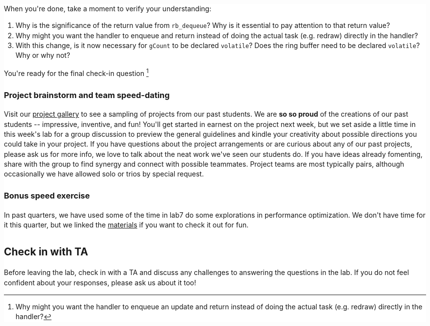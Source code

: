 When you're done, take a moment to verify your understanding:

1. Why is the significance of the return value from `rb_dequeue`? Why is it essential to pay attention to that return value?
1. Why might you want the handler to enqueue and return instead of doing
   the actual task (e.g. redraw) directly in the handler?
1. With this change, is it now necessary for `gCount` to be declared `volatile`? Does the ring buffer need to be declared `volatile`?  Why or why not?

You're ready for the final check-in question [^6]

### Project brainstorm and team speed-dating

Visit our [project gallery](https://cs107e.github.io/project_gallery/) to see a sampling of projects from our past students. We are __so so proud__ of the creations of our past students -- impressive, inventive, and fun! You'll get started in earnest on the project next week, but we set aside a little time in this week's lab for a group discussion to preview the general guidelines and kindle your creativity about possible directions you could take in your project. If you have questions about the project arrangements or are curious about any of our past projects, please ask us for more info, we love to talk about the neat work we've seen our students do. If you have ideas already fomenting, share with the group to find synergy and connect with possible teammates. Project teams are most typically pairs, although occasionally we have allowed solo or trios by special request.

### Bonus speed exercise
In past quarters, we have used some of the time in lab7 do some explorations in performance optimization. We don't have time for it this quarter, but we linked the [materials](speed) if you want to check it out for fun.

## Check in with TA 

Before leaving the lab, check in with a TA and discuss any challenges to answering the questions in the lab. If you do not feel confident about your responses, please ask us about it too!

[^1]: Why is 4 subtracted from the `lr`?

[^2]: How is a function "registered" as a handler for an interrupt source? Can there be multiple handlers registered to the same source? What happens if an event is generated on a source for which no handler s been registered?

[^3]: What initialization must happen before registering a handler with the gpio_interrupts module? What happens if you attempt to register a handler without the proper initialization?

[^4]: What happens if an interrupt handler does not clear the event before returning?

[^5]: What is the consequence of not declaring the `gCount` variable as `volatile`?

[^6]: Why might you want the handler to enqueue an update and return instead of doing the actual task (e.g. redraw) directly in the handler?
